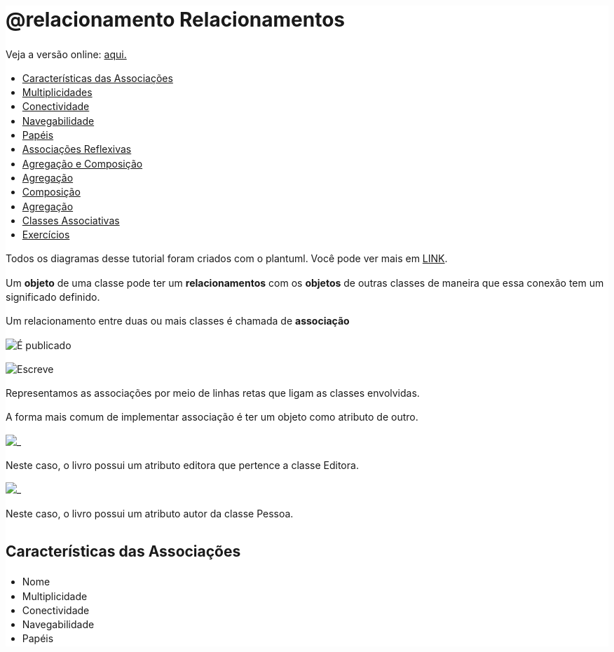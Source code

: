 # @relacionamento Relacionamentos

Veja a versão online: [aqui.](https://github.com/qxcodepoo/arcade/blob/master/base/relacionamento/Readme.md)


- [Características das Associações](#características-das-associações)
- [Multiplicidades](#multiplicidades)
- [Conectividade](#conectividade)
- [Navegabilidade](#navegabilidade)
- [Papéis](#papéis)
- [Associações Reflexivas](#associações-reflexivas)
- [Agregação e Composição](#agregação-e-composição)
- [Agregação](#agregação)
- [Composição](#composição)
- [Agregação](#agregação)
- [Classes Associativas](#classes-associativas)
- [Exercícios](#exercícios)


Todos os diagramas desse tutorial foram criados com o plantuml. Você pode ver mais em [LINK](https://plantuml.com/class-diagram).

Um **objeto** de uma classe pode ter um **relacionamentos** com os **objetos** de outras classes de maneira que essa conexão tem um significado definido.

Um relacionamento entre duas ou mais classes é chamada de **associação**

![É publicado](https://raw.githubusercontent.com/qxcodepoo/arcade/master/base/relacionamento/publicado.png)

![Escreve](https://raw.githubusercontent.com/qxcodepoo/arcade/master/base/relacionamento/escreve.png)

Representamos as associações por meio de linhas retas que ligam as
classes envolvidas.

A forma mais comum de implementar associação é ter um objeto como
atributo de outro.

![_](https://raw.githubusercontent.com/qxcodepoo/arcade/master/base/relacionamento/publicado2.png)

Neste caso, o livro possui um atributo editora que pertence a classe Editora.

![_](https://raw.githubusercontent.com/qxcodepoo/arcade/master/base/relacionamento/escreve2.png)

Neste caso, o livro possui um atributo autor da classe Pessoa.

## Características das Associações

* Nome
* Multiplicidade
* Conectividade
* Navegabilidade
* Papéis
